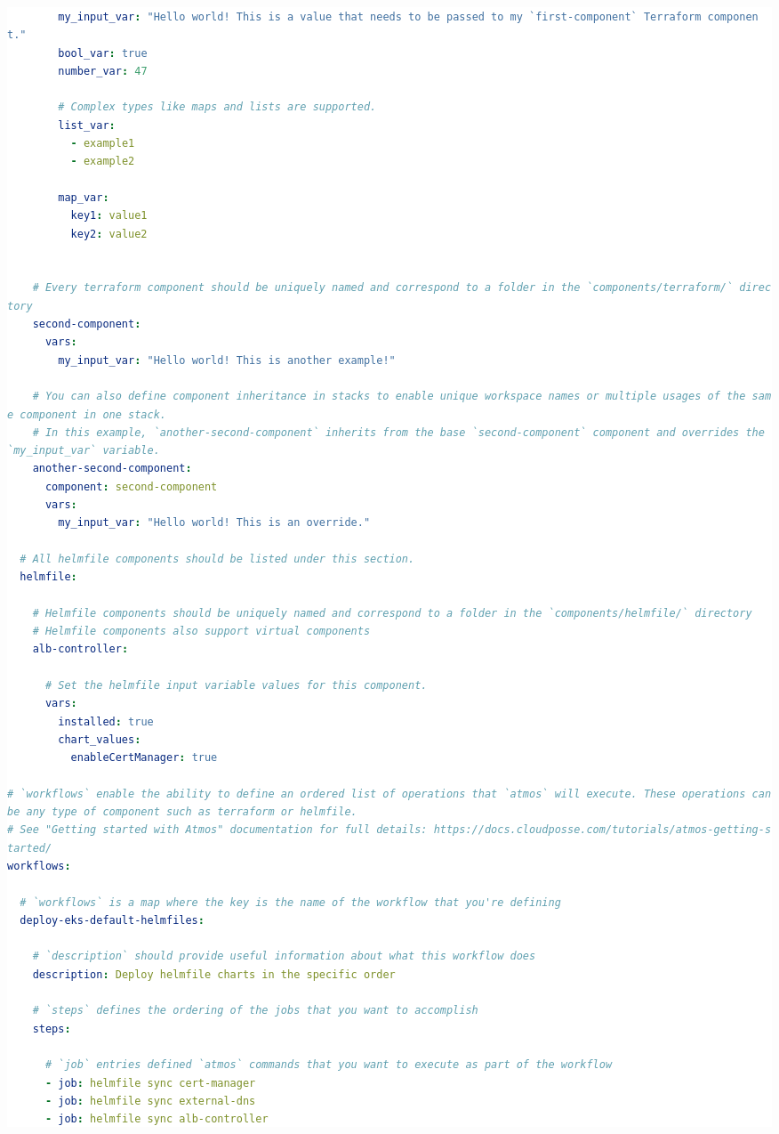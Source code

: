 ```yaml
        my_input_var: "Hello world! This is a value that needs to be passed to my `first-component` Terraform component."
        bool_var: true
        number_var: 47

        # Complex types like maps and lists are supported.
        list_var:
          - example1
          - example2

        map_var:
          key1: value1
          key2: value2


    # Every terraform component should be uniquely named and correspond to a folder in the `components/terraform/` directory
    second-component:
      vars:
        my_input_var: "Hello world! This is another example!"

    # You can also define component inheritance in stacks to enable unique workspace names or multiple usages of the same component in one stack.
    # In this example, `another-second-component` inherits from the base `second-component` component and overrides the `my_input_var` variable.
    another-second-component:
      component: second-component
      vars:
        my_input_var: "Hello world! This is an override."

  # All helmfile components should be listed under this section.
  helmfile:

    # Helmfile components should be uniquely named and correspond to a folder in the `components/helmfile/` directory
    # Helmfile components also support virtual components
    alb-controller:

      # Set the helmfile input variable values for this component.
      vars:
        installed: true
        chart_values:
          enableCertManager: true

# `workflows` enable the ability to define an ordered list of operations that `atmos` will execute. These operations can be any type of component such as terraform or helmfile.
# See "Getting started with Atmos" documentation for full details: https://docs.cloudposse.com/tutorials/atmos-getting-started/
workflows:

  # `workflows` is a map where the key is the name of the workflow that you're defining
  deploy-eks-default-helmfiles:

    # `description` should provide useful information about what this workflow does
    description: Deploy helmfile charts in the specific order

    # `steps` defines the ordering of the jobs that you want to accomplish
    steps:

      # `job` entries defined `atmos` commands that you want to execute as part of the workflow
      - job: helmfile sync cert-manager
      - job: helmfile sync external-dns
      - job: helmfile sync alb-controller
```